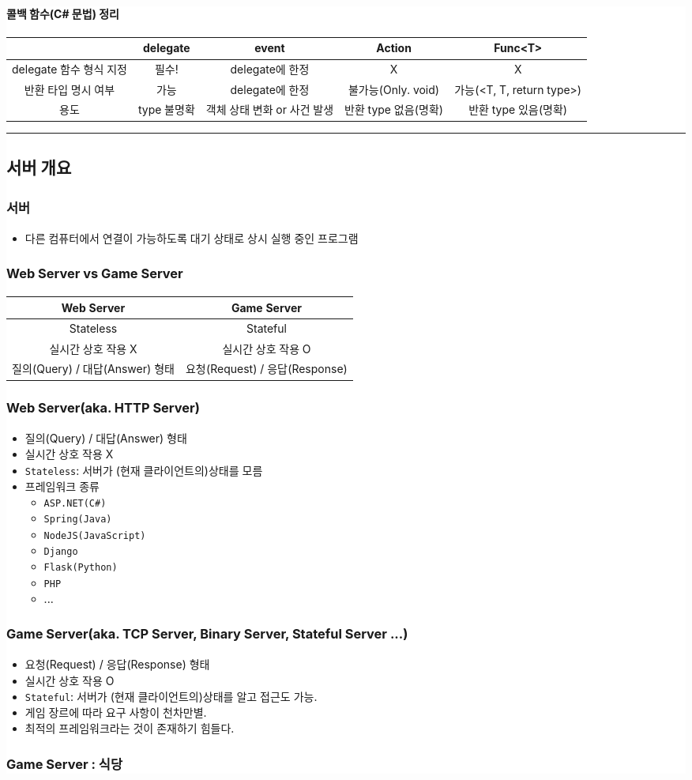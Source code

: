 #### 콜백 함수(C# 문법) 정리

|                         |  delegate   |            event            |        Action        |         Func\<T>          |
| :---------------------: | :---------: | :-------------------------: | :------------------: | :-----------------------: |
| delegate 함수 형식 지정 |    필수!    |       delegate에 한정       |          X           |             X             |
|   반환 타입 명시 여부   |    가능     |       delegate에 한정       |  불가능(Only. void)  | 가능(<T, T, return type>) |
|          용도           | type 불명확 | 객체 상태 변화 or 사건 발생 | 반환 type 없음(명확) |   반환 type 있음(명확)    |

---

## 서버 개요

### 서버

- 다른 컴퓨터에서 연결이 가능하도록 대기 상태로 상시 실행 중인 프로그램

### Web Server vs Game Server

|           Web Server            |          Game Server           |
| :-----------------------------: | :----------------------------: |
|            Stateless            |            Stateful            |
|       실시간 상호 작용 X        |       실시간 상호 작용 O       |
| 질의(Query) / 대답(Answer) 형태 | 요청(Request) / 응답(Response) |

### Web Server(aka. HTTP Server)

- 질의(Query) / 대답(Answer) 형태
- 실시간 상호 작용 X
- `Stateless`: 서버가 (현재 클라이언트의)상태를 모름
- 프레임워크 종류
  - `ASP.NET(C#)`
  - `Spring(Java)`
  - `NodeJS(JavaScript)`
  - `Django`
  - `Flask(Python)`
  - `PHP`
  - ...

### Game Server(aka. TCP Server, Binary Server, Stateful Server ...)

- 요청(Request) / 응답(Response) 형태
- 실시간 상호 작용 O
- `Stateful`: 서버가 (현재 클라이언트의)상태를 알고 접근도 가능.
- 게임 장르에 따라 요구 사항이 천차만별.
- 최적의 프레임워크라는 것이 존재하기 힘들다.

### Game Server : 식당
